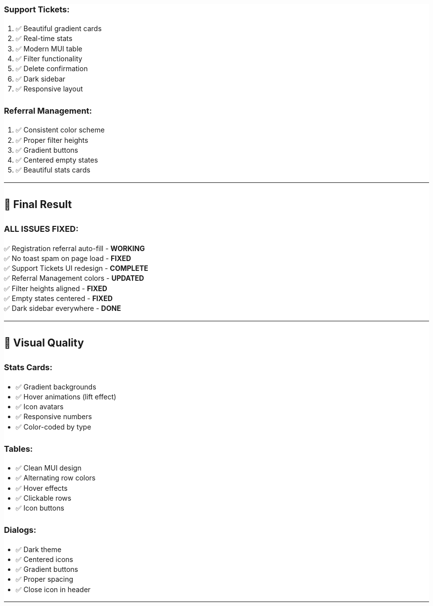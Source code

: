 ### Support Tickets:
1. ✅ Beautiful gradient cards
2. ✅ Real-time stats
3. ✅ Modern MUI table
4. ✅ Filter functionality
5. ✅ Delete confirmation
6. ✅ Dark sidebar
7. ✅ Responsive layout

### Referral Management:
1. ✅ Consistent color scheme
2. ✅ Proper filter heights
3. ✅ Gradient buttons
4. ✅ Centered empty states
5. ✅ Beautiful stats cards

---

## 🎉 Final Result

### **ALL ISSUES FIXED**:
✅ Registration referral auto-fill - **WORKING**  
✅ No toast spam on page load - **FIXED**  
✅ Support Tickets UI redesign - **COMPLETE**  
✅ Referral Management colors - **UPDATED**  
✅ Filter heights aligned - **FIXED**  
✅ Empty states centered - **FIXED**  
✅ Dark sidebar everywhere - **DONE**

---

## 📸 Visual Quality

### Stats Cards:
- ✅ Gradient backgrounds
- ✅ Hover animations (lift effect)
- ✅ Icon avatars
- ✅ Responsive numbers
- ✅ Color-coded by type

### Tables:
- ✅ Clean MUI design
- ✅ Alternating row colors
- ✅ Hover effects
- ✅ Clickable rows
- ✅ Icon buttons

### Dialogs:
- ✅ Dark theme
- ✅ Centered icons
- ✅ Gradient buttons
- ✅ Proper spacing
- ✅ Close icon in header

---